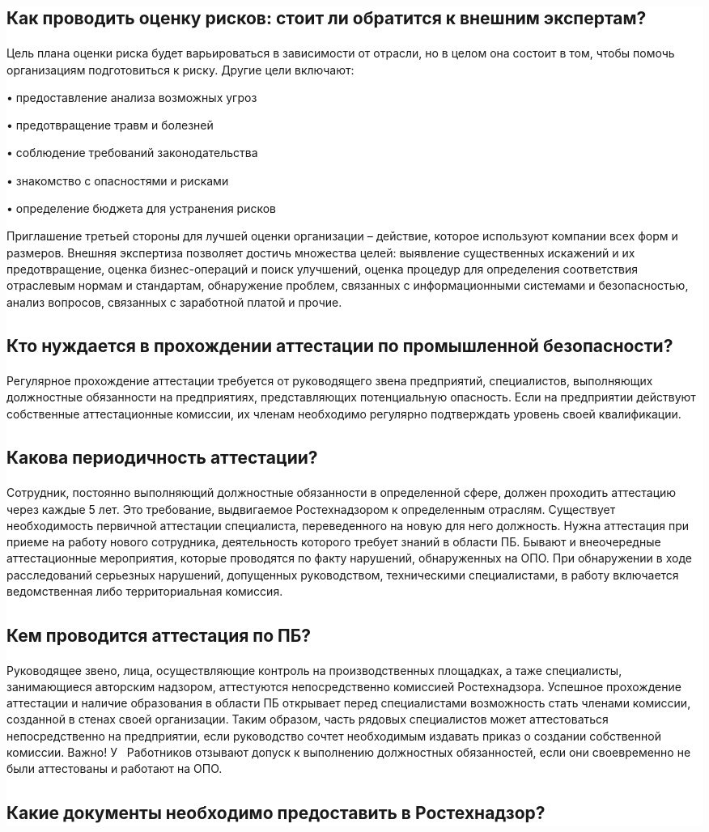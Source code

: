 ## Как проводить оценку рисков: стоит ли обратится к внешним экспертам?

Цель плана оценки риска будет варьироваться в зависимости от отрасли, но в целом она состоит в том, чтобы помочь организациям подготовиться к риску. Другие цели включают:

• предоставление анализа возможных угроз

• предотвращение травм и болезней

• соблюдение требований законодательства

• знакомство с опасностями и рисками

• определение бюджета для устранения рисков

Приглашение третьей стороны для лучшей оценки организации – действие, которое используют компании всех форм и размеров. Внешняя экспертиза позволяет достичь множества целей: выявление существенных искажений и их предотвращение, оценка бизнес-операций и поиск улучшений, оценка процедур для определения соответствия отраслевым нормам и стандартам, обнаружение проблем, связанных с информационными системами и безопасностью, анализ вопросов, связанных с заработной платой и прочие.

## Кто нуждается в прохождении аттестации по промышленной безопасности?

Регулярное прохождение аттестации требуется от руководящего звена предприятий, специалистов, выполняющих должностные обязанности на предприятиях, представляющих потенциальную опасность. Если на предприятии действуют собственные аттестационные комиссии, их членам необходимо регулярно подтверждать уровень своей квалификации.

## Какова периодичность аттестации?

Сотрудник, постоянно выполняющий должностные обязанности в определенной сфере, должен проходить аттестацию через каждые 5 лет. Это требование, выдвигаемое Ростехнадзором к определенным отраслям. Существует необходимость первичной аттестации специалиста, переведенного на новую для него должность. Нужна аттестация при приеме на работу нового сотрудника, деятельность которого требует знаний в области ПБ. Бывают и внеочередные аттестационные мероприятия, которые проводятся по факту нарушений, обнаруженных на ОПО. При обнаружении в ходе расследований серьезных нарушений, допущенных руководством, техническими специалистами, в работу включается ведомственная либо территориальная комиссия.

## Кем проводится аттестация по ПБ?

Руководящее звено, лица, осуществляющие контроль на производственных площадках, а таже специалисты, занимающиеся авторским надзором, аттестуются непосредственно комиссией Ростехнадзора. Успешное прохождение аттестации и наличие образования в области ПБ открывает перед специалистами возможность стать членами комиссии, созданной в стенах своей организации. Таким образом, часть рядовых специалистов может аттестоваться непосредственно на предприятии, если руководство сочтет необходимым издавать приказ о создании собственной комиссии. Важно! У   Работников отзывают допуск к выполнению должностных обязанностей, если они своевременно не были аттестованы и работают на ОПО.

## Какие документы необходимо предоставить в Ростехнадзор?
